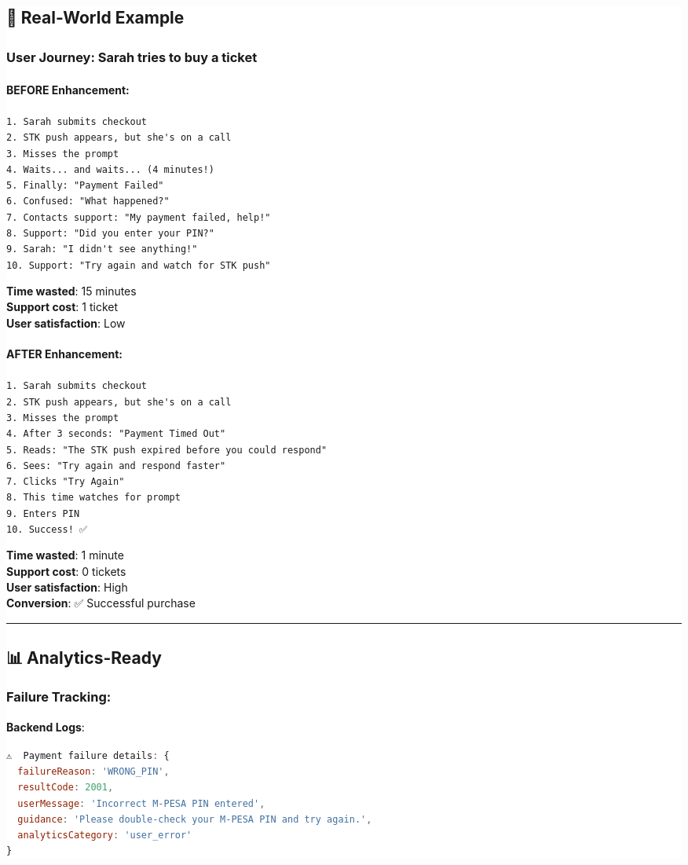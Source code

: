 
## 🎯 **Real-World Example**

### **User Journey: Sarah tries to buy a ticket**

#### **BEFORE Enhancement**:
```
1. Sarah submits checkout
2. STK push appears, but she's on a call
3. Misses the prompt
4. Waits... and waits... (4 minutes!)
5. Finally: "Payment Failed"
6. Confused: "What happened?"
7. Contacts support: "My payment failed, help!"
8. Support: "Did you enter your PIN?"
9. Sarah: "I didn't see anything!"
10. Support: "Try again and watch for STK push"
```
**Time wasted**: 15 minutes  
**Support cost**: 1 ticket  
**User satisfaction**: Low

#### **AFTER Enhancement**:
```
1. Sarah submits checkout
2. STK push appears, but she's on a call
3. Misses the prompt
4. After 3 seconds: "Payment Timed Out"
5. Reads: "The STK push expired before you could respond"
6. Sees: "Try again and respond faster"
7. Clicks "Try Again"
8. This time watches for prompt
9. Enters PIN
10. Success! ✅
```
**Time wasted**: 1 minute  
**Support cost**: 0 tickets  
**User satisfaction**: High  
**Conversion**: ✅ Successful purchase

---

## 📊 **Analytics-Ready**

### **Failure Tracking**:

**Backend Logs**:
```javascript
⚠️  Payment failure details: {
  failureReason: 'WRONG_PIN',
  resultCode: 2001,
  userMessage: 'Incorrect M-PESA PIN entered',
  guidance: 'Please double-check your M-PESA PIN and try again.',
  analyticsCategory: 'user_error'
}
```
